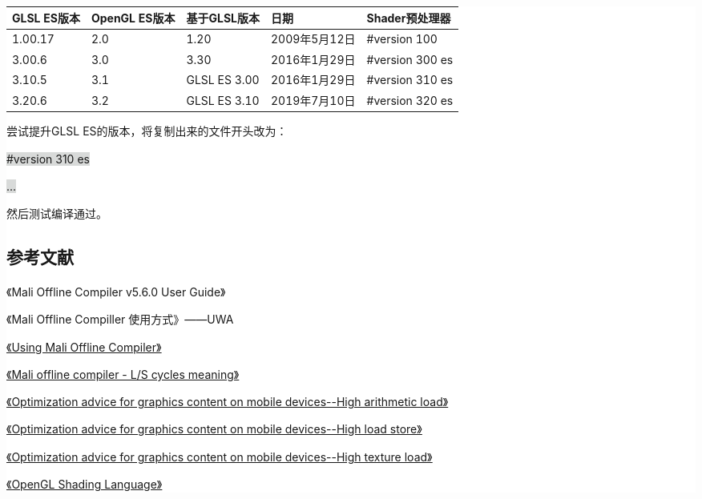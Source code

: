 | **GLSL ES版本** | **OpenGL ES版本** | **基于GLSL版本** | **日期** | **Shader预处理器** |
| :--- | :--- | :--- | :--- | :--- |
| 1.00.17 | 2.0 | 1.20 | 2009年5月12日 | #version 100 |
| 3.00.6 | 3.0 | 3.30 | 2016年1月29日 | #version 300 es |
| 3.10.5 | 3.1 | GLSL ES 3.00 | 2016年1月29日 | #version 310 es |
| 3.20.6 | 3.2 | GLSL ES 3.10 | 2019年7月10日 | #version 320 es |


尝试提升GLSL ES的版本，将复制出来的文件开头改为：

<font style="background-color:#D8DAD9;">#version 310 es</font>

<font style="background-color:#D8DAD9;">...</font>

然后测试编译通过。

## 参考文献
《Mali Offline Compiler v5.6.0 User Guide》

《Mali Offline Compiller 使用方式》——UWA

[<u>《Using Mali Offline Compiler》</u>](https://developer.arm.com/documentation/101863/7-4/Using-Mali-Offline-Compiler)

[<u>《Mali offline compiler - L/S cycles meaning》</u>](https://community.arm.com/support-forums/f/graphics-gaming-and-vr-forum/47763/mali-offline-compiler---l-s-cycles-meaning)

[<u>《Optimization advice for graphics content on mobile devices--High arithmetic load》</u>](https://developer.arm.com/documentation/102643/0100/High-arithmetic-load)

[<u>《Optimization advice for graphics content on mobile devices--High load store》</u>](https://developer.arm.com/documentation/102643/0100/High-load-store)

[<u>《Optimization advice for graphics content on mobile devices--High texture load》</u>](https://developer.arm.com/documentation/102643/0100/High-texture-load)

[<u>《OpenGL Shading Language》</u>](https://en.wikipedia.org/wiki/OpenGL_Shading_Language)

